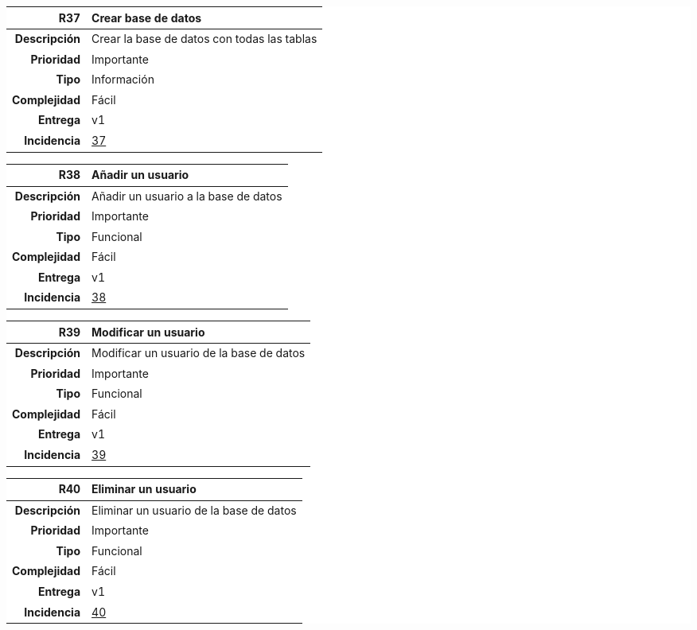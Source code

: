 | **R37**     | **Crear base de datos**         |
| --------------: | :------------------- |
| **Descripción** | Crear la base de datos con todas las tablas              |
| **Prioridad**   | Importante           |
| **Tipo**        | Información                |
| **Complejidad** | Fácil         |
| **Entrega**     | v1             |
| **Incidencia**  | [37](https://github.com/antoniomongejimenez/proyecto/issues/37) |

| **R38**     | **Añadir un usuario**         |
| --------------: | :------------------- |
| **Descripción** | Añadir un usuario a la base de datos             |
| **Prioridad**   | Importante           |
| **Tipo**        | Funcional                |
| **Complejidad** | Fácil         |
| **Entrega**     | v1             |
| **Incidencia**  | [38](https://github.com/antoniomongejimenez/proyecto/issues/38) |

| **R39**     | **Modificar un usuario**         |
| --------------: | :------------------- |
| **Descripción** | Modificar un usuario de la base de datos             |
| **Prioridad**   | Importante           |
| **Tipo**        | Funcional                |
| **Complejidad** | Fácil         |
| **Entrega**     | v1             |
| **Incidencia**  | [39](https://github.com/antoniomongejimenez/proyecto/issues/39) |

| **R40**     | **Eliminar un usuario**         |
| --------------: | :------------------- |
| **Descripción** | Eliminar un usuario de la base de datos             |
| **Prioridad**   | Importante           |
| **Tipo**        | Funcional                |
| **Complejidad** | Fácil         |
| **Entrega**     | v1             |
| **Incidencia**  | [40](https://github.com/antoniomongejimenez/proyecto/issues/40) |
